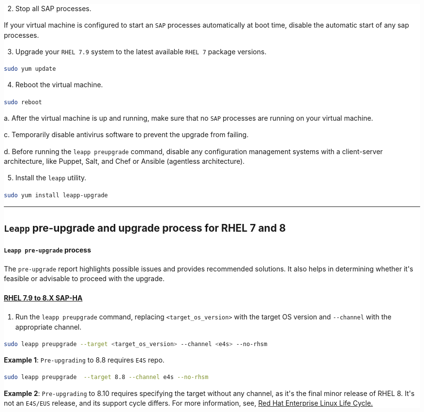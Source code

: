 2. Stop all SAP processes.

If your virtual machine is configured to start an `SAP` processes automatically at boot time, disable the automatic start of any sap processes.

3. Upgrade your `RHEL 7.9` system to the latest available `RHEL 7` package versions.

```bash
sudo yum update
```

4. Reboot the virtual machine.

```bash
sudo reboot
```

   a. After the virtual machine is up and running, make sure that no `SAP` processes are running on your virtual machine.

   c. Temporarily disable antivirus software to prevent the upgrade from failing.

   d. Before running the `leapp preupgrade` command, disable any configuration management systems with a client-server architecture, like Puppet, Salt, and Chef or Ansible (agentless architecture).


5. Install the `leapp` utility.

```bash
sudo yum install leapp-upgrade
```

---


## `Leapp` pre-upgrade and upgrade process for RHEL 7 and 8

#### `Leapp pre-upgrade` process

The `pre-upgrade` report highlights possible issues and provides recommended solutions. It also helps in determining whether it's feasible or advisable to proceed with the upgrade.

#### [RHEL 7.9 to 8.X SAP-HA](#tab/rhel8saphana)

1. Run the `leapp preupgrade` command, replacing `<target_os_version>` with the target OS version and `--channel` with the appropriate channel.

```bash
sudo leapp preupgrade --target <target_os_version> --channel <e4s> --no-rhsm
```

**Example 1**: `Pre-upgrading` to 8.8 requires `E4S` repo.

```bash
sudo leapp preupgrade  --target 8.8 --channel e4s --no-rhsm
```

**Example 2**: `Pre-upgrading` to 8.10 requires specifying the target without any channel, as it's the final minor release of RHEL 8. It's not an `E4S/EUS` release, and its support cycle differs. For more information, see, [ Red Hat Enterprise Linux Life Cycle.](https://access.redhat.com/support/policy/updates/errata)
